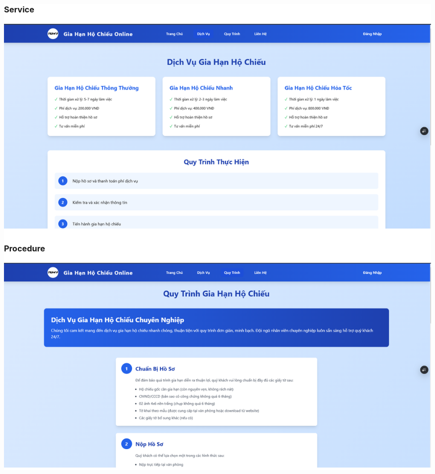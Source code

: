 ### Service
<p align="center">
  <img src="https://github.com/taovietducofficial/WEB-DATASECURITY-PROJECT/blob/master/Screenshot%202025-02-26%20170449.png" width="1000" />
</p>

### Procedure
<p align="center">
  <img src="https://github.com/taovietducofficial/WEB-DATASECURITY-PROJECT/blob/master/Screenshot%202025-02-26%20170627.png" width="1000" />
</p>
